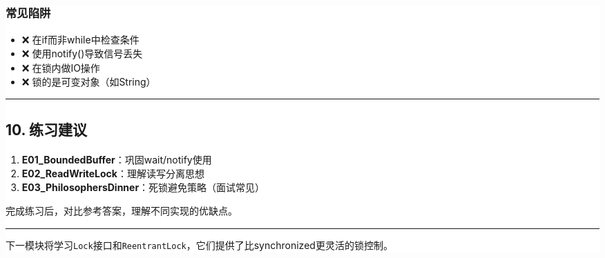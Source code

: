 ### 常见陷阱
- ❌ 在if而非while中检查条件
- ❌ 使用notify()导致信号丢失
- ❌ 在锁内做IO操作
- ❌ 锁的是可变对象（如String）

---

## 10. 练习建议

1. **E01_BoundedBuffer**：巩固wait/notify使用
2. **E02_ReadWriteLock**：理解读写分离思想
3. **E03_PhilosophersDinner**：死锁避免策略（面试常见）

完成练习后，对比参考答案，理解不同实现的优缺点。

---

下一模块将学习`Lock`接口和`ReentrantLock`，它们提供了比synchronized更灵活的锁控制。
